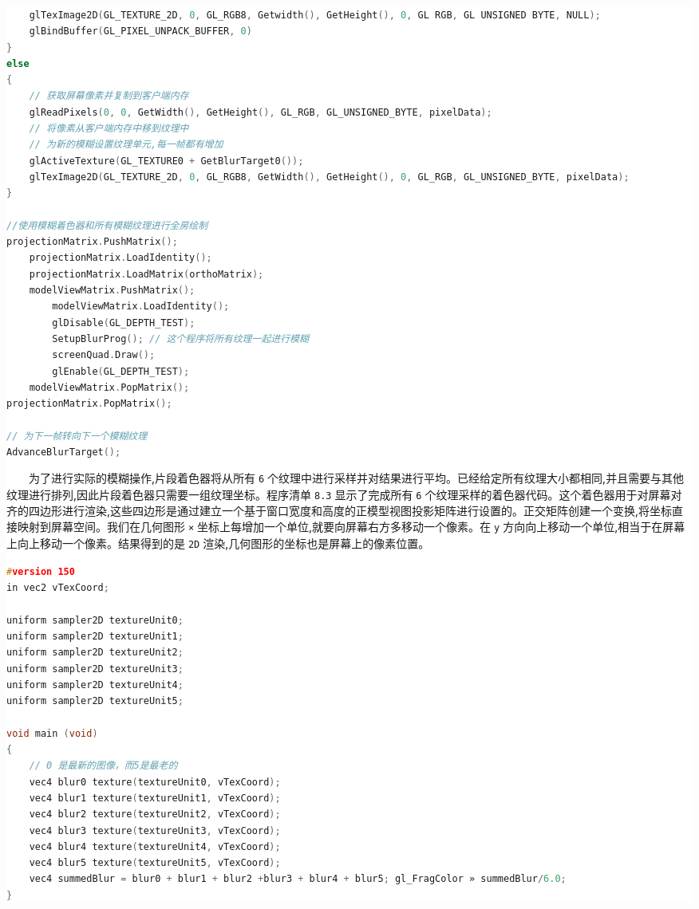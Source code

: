 ```C++
    glTexImage2D(GL_TEXTURE_2D, 0, GL_RGB8, Getwidth(), GetHeight(), 0, GL RGB, GL UNSIGNED BYTE, NULL);
    glBindBuffer(GL_PIXEL_UNPACK_BUFFER, 0)
}
else
{
    // 获取屏幕像素并复制到客户端内存
    glReadPixels(0, 0, GetWidth(), GetHeight(), GL_RGB, GL_UNSIGNED_BYTE, pixelData);
    // 将像素从客户端内存中移到纹理中
    // 为新的模糊设置纹理单元,每一帧都有增加
    glActiveTexture(GL_TEXTURE0 + GetBlurTarget0());
    glTexImage2D(GL_TEXTURE_2D, 0, GL_RGB8, GetWidth(), GetHeight(), 0, GL_RGB, GL_UNSIGNED_BYTE, pixelData);
}

//使用模糊着色器和所有模糊纹理进行全房绘制
projectionMatrix.PushMatrix();
    projectionMatrix.LoadIdentity();
    projectionMatrix.LoadMatrix(orthoMatrix);
    modelViewMatrix.PushMatrix();
        modelViewMatrix.LoadIdentity();
        glDisable(GL_DEPTH_TEST);
        SetupBlurProg(); // 这个程序将所有纹理一起进行模糊
        screenQuad.Draw();
        glEnable(GL_DEPTH_TEST);
    modelViewMatrix.PopMatrix();
projectionMatrix.PopMatrix();

// 为下一帧转向下一个模糊纹理
AdvanceBlurTarget();
```

&emsp;&emsp;为了进行实际的模糊操作,片段着色器将从所有 `6` 个纹理中进行采样并对结果进行平均。已经给定所有纹理大小都相同,并且需要与其他纹理进行排列,因此片段着色器只需要一组纹理坐标。程序清单 `8.3` 显示了完成所有 `6` 个纹理采样的着色器代码。这个着色器用于对屏幕对齐的四边形进行渲染,这些四边形是通过建立一个基于窗口宽度和高度的正模型视图投影矩阵进行设置的。正交矩阵创建一个变换,将坐标直接映射到屏幕空间。我们在几何图形 `×` 坐标上每增加一个单位,就要向屏幕右方多移动一个像素。在 `y` 方向向上移动一个单位,相当于在屏幕上向上移动一个像素。结果得到的是 `2D` 渲染,几何图形的坐标也是屏幕上的像素位置。

```C++
#version 150
in vec2 vTexCoord;

uniform sampler2D textureUnit0;
uniform sampler2D textureUnit1;
uniform sampler2D textureUnit2;
uniform sampler2D textureUnit3;
uniform sampler2D textureUnit4;
uniform sampler2D textureUnit5;

void main (void)
{
    // 0 是最新的图像，而5是最老的
    vec4 blur0 texture(textureUnit0, vTexCoord);
    vec4 blur1 texture(textureUnit1, vTexCoord);
    vec4 blur2 texture(textureUnit2, vTexCoord);
    vec4 blur3 texture(textureUnit3, vTexCoord);
    vec4 blur4 texture(textureUnit4, vTexCoord);
    vec4 blur5 texture(textureUnit5, vTexCoord);
    vec4 summedBlur = blur0 + blur1 + blur2 +blur3 + blur4 + blur5; gl_FragColor » summedBlur/6.0;
}
```

